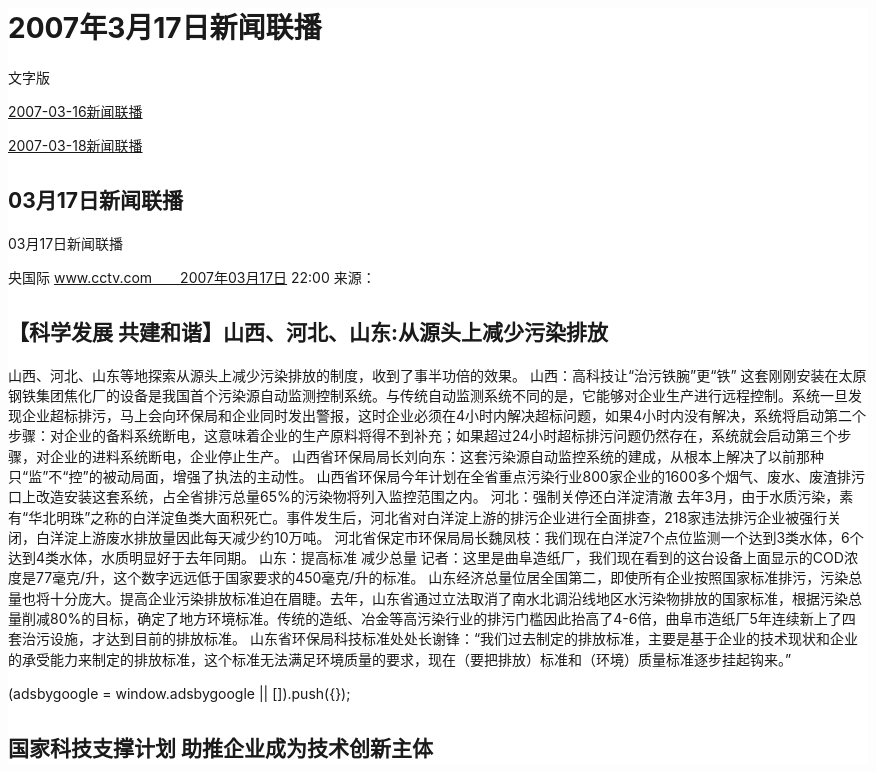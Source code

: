 







# 2007年3月17日新闻联播
 文字版








[2007-03-16新闻联播](/xinwenlianbo/20070316)


[2007-03-18新闻联播](/xinwenlianbo/20070318)





## 03月17日新闻联播


03月17日新闻联播 


央国际 www.cctv.com　　2007年03月17日 22:00 来源：


## 【科学发展 共建和谐】山西、河北、山东:从源头上减少污染排放


山西、河北、山东等地探索从源头上减少污染排放的制度，收到了事半功倍的效果。
山西：高科技让“治污铁腕”更“铁”
这套刚刚安装在太原钢铁集团焦化厂的设备是我国首个污染源自动监测控制系统。与传统自动监测系统不同的是，它能够对企业生产进行远程控制。系统一旦发现企业超标排污，马上会向环保局和企业同时发出警报，这时企业必须在4小时内解决超标问题，如果4小时内没有解决，系统将启动第二个步骤：对企业的备料系统断电，这意味着企业的生产原料将得不到补充；如果超过24小时超标排污问题仍然存在，系统就会启动第三个步骤，对企业的进料系统断电，企业停止生产。
山西省环保局局长刘向东：这套污染源自动监控系统的建成，从根本上解决了以前那种只“监”不“控”的被动局面，增强了执法的主动性。
山西省环保局今年计划在全省重点污染行业800家企业的1600多个烟气、废水、废渣排污口上改造安装这套系统，占全省排污总量65%的污染物将列入监控范围之内。
河北：强制关停还白洋淀清澈
去年3月，由于水质污染，素有“华北明珠”之称的白洋淀鱼类大面积死亡。事件发生后，河北省对白洋淀上游的排污企业进行全面排查，218家违法排污企业被强行关闭，白洋淀上游废水排放量因此每天减少约10万吨。
河北省保定市环保局局长魏凤枝：我们现在白洋淀7个点位监测一个达到3类水体，6个达到4类水体，水质明显好于去年同期。
山东：提高标准 减少总量
记者：这里是曲阜造纸厂，我们现在看到的这台设备上面显示的COD浓度是77毫克/升，这个数字远远低于国家要求的450毫克/升的标准。
山东经济总量位居全国第二，即使所有企业按照国家标准排污，污染总量也将十分庞大。提高企业污染排放标准迫在眉睫。去年，山东省通过立法取消了南水北调沿线地区水污染物排放的国家标准，根据污染总量削减80%的目标，确定了地方环境标准。传统的造纸、冶金等高污染行业的排污门槛因此抬高了4-6倍，曲阜市造纸厂5年连续新上了四套治污设施，才达到目前的排放标准。
山东省环保局科技标准处处长谢锋：“我们过去制定的排放标准，主要是基于企业的技术现状和企业的承受能力来制定的排放标准，这个标准无法满足环境质量的要求，现在（要把排放）标准和（环境）质量标准逐步挂起钩来。”





 (adsbygoogle = window.adsbygoogle || []).push({});

 
## 国家科技支撑计划 助推企业成为技术创新主体
